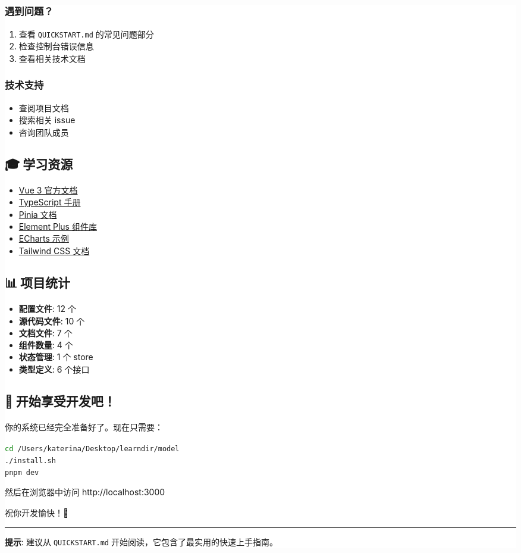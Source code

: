 ### 遇到问题？
1. 查看 `QUICKSTART.md` 的常见问题部分
2. 检查控制台错误信息
3. 查看相关技术文档

### 技术支持
- 查阅项目文档
- 搜索相关 issue
- 咨询团队成员

## 🎓 学习资源

- [Vue 3 官方文档](https://vuejs.org/)
- [TypeScript 手册](https://www.typescriptlang.org/docs/)
- [Pinia 文档](https://pinia.vuejs.org/)
- [Element Plus 组件库](https://element-plus.org/)
- [ECharts 示例](https://echarts.apache.org/examples/)
- [Tailwind CSS 文档](https://tailwindcss.com/docs)

## 📊 项目统计

- **配置文件**: 12 个
- **源代码文件**: 10 个
- **文档文件**: 7 个
- **组件数量**: 4 个
- **状态管理**: 1 个 store
- **类型定义**: 6 个接口

## 🎉 开始享受开发吧！

你的系统已经完全准备好了。现在只需要：

```bash
cd /Users/katerina/Desktop/learndir/model
./install.sh
pnpm dev
```

然后在浏览器中访问 http://localhost:3000

祝你开发愉快！🚀

---

**提示**: 建议从 `QUICKSTART.md` 开始阅读，它包含了最实用的快速上手指南。

